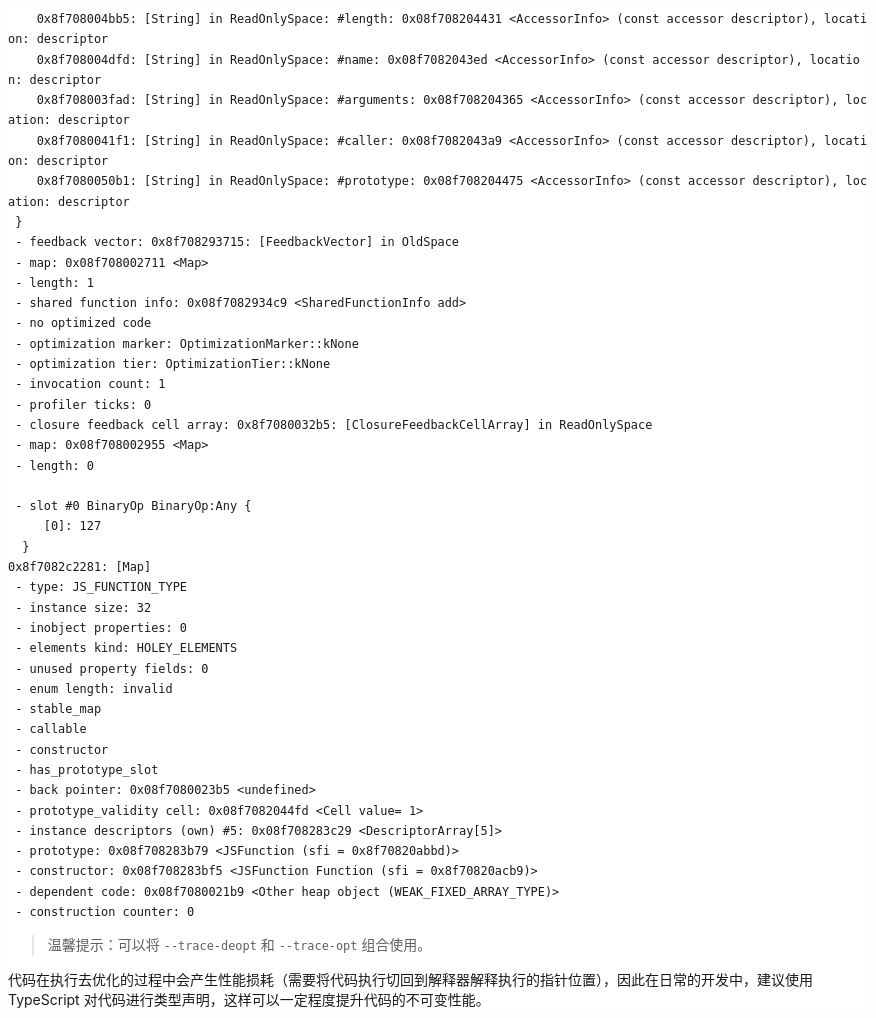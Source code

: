 ```
    0x8f708004bb5: [String] in ReadOnlySpace: #length: 0x08f708204431 <AccessorInfo> (const accessor descriptor), location: descriptor
    0x8f708004dfd: [String] in ReadOnlySpace: #name: 0x08f7082043ed <AccessorInfo> (const accessor descriptor), location: descriptor
    0x8f708003fad: [String] in ReadOnlySpace: #arguments: 0x08f708204365 <AccessorInfo> (const accessor descriptor), location: descriptor
    0x8f7080041f1: [String] in ReadOnlySpace: #caller: 0x08f7082043a9 <AccessorInfo> (const accessor descriptor), location: descriptor
    0x8f7080050b1: [String] in ReadOnlySpace: #prototype: 0x08f708204475 <AccessorInfo> (const accessor descriptor), location: descriptor
 }
 - feedback vector: 0x8f708293715: [FeedbackVector] in OldSpace
 - map: 0x08f708002711 <Map>
 - length: 1
 - shared function info: 0x08f7082934c9 <SharedFunctionInfo add>
 - no optimized code
 - optimization marker: OptimizationMarker::kNone
 - optimization tier: OptimizationTier::kNone
 - invocation count: 1
 - profiler ticks: 0
 - closure feedback cell array: 0x8f7080032b5: [ClosureFeedbackCellArray] in ReadOnlySpace
 - map: 0x08f708002955 <Map>
 - length: 0

 - slot #0 BinaryOp BinaryOp:Any {
     [0]: 127
  }
0x8f7082c2281: [Map]
 - type: JS_FUNCTION_TYPE
 - instance size: 32
 - inobject properties: 0
 - elements kind: HOLEY_ELEMENTS
 - unused property fields: 0
 - enum length: invalid
 - stable_map
 - callable
 - constructor
 - has_prototype_slot
 - back pointer: 0x08f7080023b5 <undefined>
 - prototype_validity cell: 0x08f7082044fd <Cell value= 1>
 - instance descriptors (own) #5: 0x08f708283c29 <DescriptorArray[5]>
 - prototype: 0x08f708283b79 <JSFunction (sfi = 0x8f70820abbd)>
 - constructor: 0x08f708283bf5 <JSFunction Function (sfi = 0x8f70820acb9)>
 - dependent code: 0x08f7080021b9 <Other heap object (WEAK_FIXED_ARRAY_TYPE)>
 - construction counter: 0
```

  


> 温馨提示：可以将 `--trace-deopt` 和 `--trace-opt` 组合使用。

  


代码在执行去优化的过程中会产生性能损耗（需要将代码执行切回到解释器解释执行的指针位置），因此在日常的开发中，建议使用 TypeScript 对代码进行类型声明，这样可以一定程度提升代码的不可变性能。